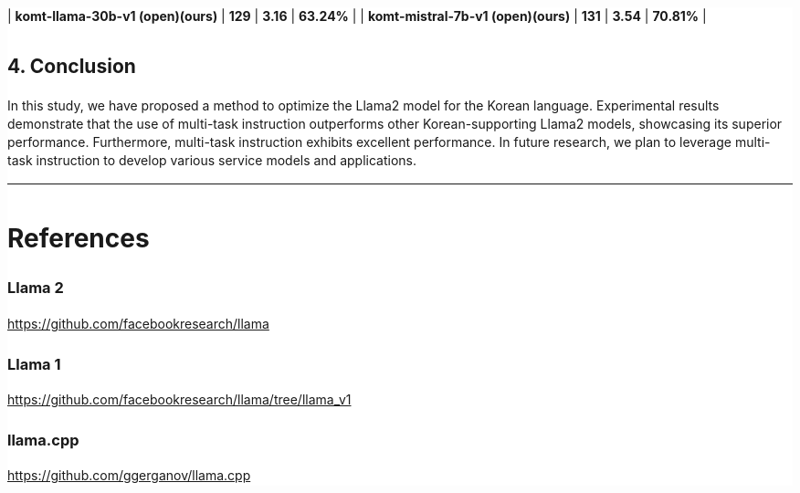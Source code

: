 | **komt-llama-30b-v1  (open)(ours)**    | **129** | **3.16**     | **63.24%** |
| **komt-mistral-7b-v1  (open)(ours)**    | **131** | **3.54**     | **70.81%** |


## 4. Conclusion
In this study, we have proposed a method to optimize the Llama2 model for the Korean language. Experimental results demonstrate that the use of multi-task instruction outperforms other Korean-supporting Llama2 models, showcasing its superior performance. Furthermore, multi-task instruction exhibits excellent performance.
In future research, we plan to leverage multi-task instruction to develop various service models and applications.

---

# References
### Llama 2
https://github.com/facebookresearch/llama
### Llama 1
https://github.com/facebookresearch/llama/tree/llama_v1

### llama.cpp
https://github.com/ggerganov/llama.cpp

